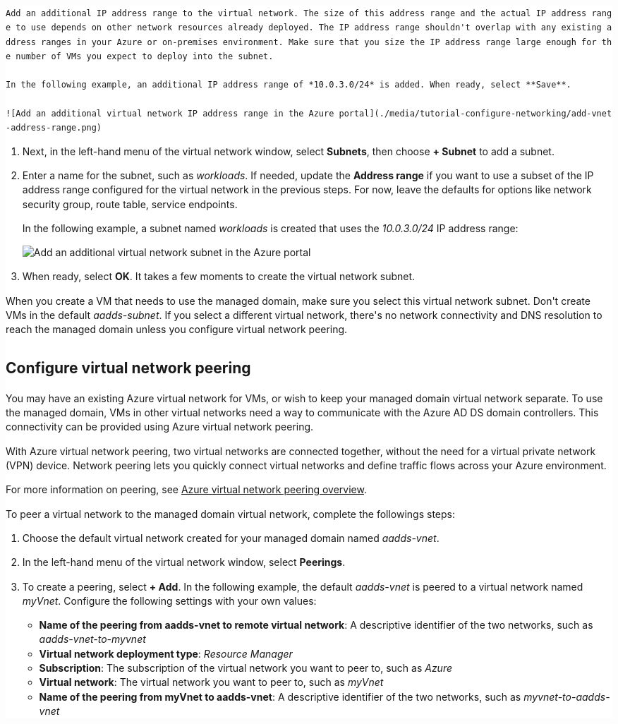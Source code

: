     Add an additional IP address range to the virtual network. The size of this address range and the actual IP address range to use depends on other network resources already deployed. The IP address range shouldn't overlap with any existing address ranges in your Azure or on-premises environment. Make sure that you size the IP address range large enough for the number of VMs you expect to deploy into the subnet.

    In the following example, an additional IP address range of *10.0.3.0/24* is added. When ready, select **Save**.

    ![Add an additional virtual network IP address range in the Azure portal](./media/tutorial-configure-networking/add-vnet-address-range.png)

1. Next, in the left-hand menu of the virtual network window, select **Subnets**, then choose **+ Subnet** to add a subnet.
1. Enter a name for the subnet, such as *workloads*. If needed, update the **Address range** if you want to use a subset of the IP address range configured for the virtual network in the previous steps. For now, leave the defaults for options like network security group, route table, service endpoints.

    In the following example, a subnet named *workloads* is created that uses the *10.0.3.0/24* IP address range:

    ![Add an additional virtual network subnet in the Azure portal](./media/tutorial-configure-networking/add-vnet-subnet.png)

1. When ready, select **OK**. It takes a few moments to create the virtual network subnet.

When you create a VM that needs to use the managed domain, make sure you select this virtual network subnet. Don't create VMs in the default *aadds-subnet*. If you select a different virtual network, there's no network connectivity and DNS resolution to reach the managed domain unless you configure virtual network peering.

## Configure virtual network peering

You may have an existing Azure virtual network for VMs, or wish to keep your managed domain virtual network separate. To use the managed domain, VMs in other virtual networks need a way to communicate with the Azure AD DS domain controllers. This connectivity can be provided using Azure virtual network peering.

With Azure virtual network peering, two virtual networks are connected together, without the need for a virtual private network (VPN) device. Network peering lets you quickly connect virtual networks and define traffic flows across your Azure environment.

For more information on peering, see [Azure virtual network peering overview][peering-overview].

To peer a virtual network to the managed domain virtual network, complete the followings steps:

1. Choose the default virtual network created for your managed domain named *aadds-vnet*.
1. In the left-hand menu of the virtual network window, select **Peerings**.
1. To create a peering, select **+ Add**. In the following example, the default *aadds-vnet* is peered to a virtual network named *myVnet*. Configure the following settings with your own values:

    * **Name of the peering from aadds-vnet to remote virtual network**: A descriptive identifier of the two networks, such as *aadds-vnet-to-myvnet*
    * **Virtual network deployment type**: *Resource Manager*
    * **Subscription**: The subscription of the virtual network you want to peer to, such as *Azure*
    * **Virtual network**: The virtual network you want to peer to, such as *myVnet*
    * **Name of the peering from myVnet to aadds-vnet**: A descriptive identifier of the two networks, such as *myvnet-to-aadds-vnet*


[create-azure-ad-tenant]: ../active-directory/fundamentals/sign-up-organization.md
[associate-azure-ad-tenant]: ../active-directory/fundamentals/active-directory-how-subscriptions-associated-directory.md
[create-azure-ad-ds-instance]: tutorial-create-instance.md
[create-join-windows-vm]: join-windows-vm.md
[peering-overview]: ../virtual-network/virtual-network-peering-overview.md
[network-considerations]: network-considerations.md